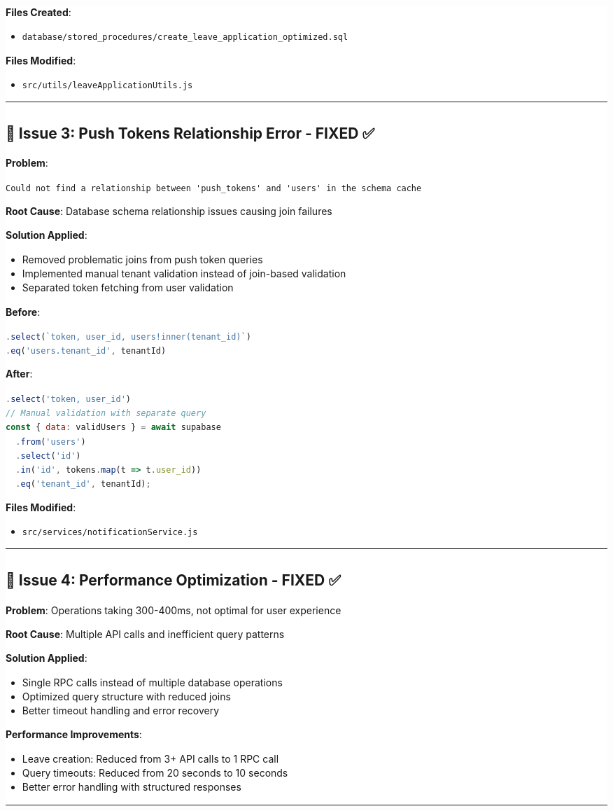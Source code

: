 **Files Created**:
- `database/stored_procedures/create_leave_application_optimized.sql`

**Files Modified**:
- `src/utils/leaveApplicationUtils.js`

---

## 🔧 **Issue 3: Push Tokens Relationship Error - FIXED** ✅

**Problem**: 
```
Could not find a relationship between 'push_tokens' and 'users' in the schema cache
```

**Root Cause**: Database schema relationship issues causing join failures

**Solution Applied**:
- Removed problematic joins from push token queries  
- Implemented manual tenant validation instead of join-based validation
- Separated token fetching from user validation

**Before**:
```javascript
.select(`token, user_id, users!inner(tenant_id)`)
.eq('users.tenant_id', tenantId)
```

**After**:
```javascript
.select('token, user_id')
// Manual validation with separate query
const { data: validUsers } = await supabase
  .from('users')
  .select('id')
  .in('id', tokens.map(t => t.user_id))
  .eq('tenant_id', tenantId);
```

**Files Modified**:
- `src/services/notificationService.js`

---

## 🔧 **Issue 4: Performance Optimization - FIXED** ✅

**Problem**: Operations taking 300-400ms, not optimal for user experience

**Root Cause**: Multiple API calls and inefficient query patterns

**Solution Applied**:
- Single RPC calls instead of multiple database operations
- Optimized query structure with reduced joins
- Better timeout handling and error recovery

**Performance Improvements**:
- Leave creation: Reduced from 3+ API calls to 1 RPC call
- Query timeouts: Reduced from 20 seconds to 10 seconds
- Better error handling with structured responses

---